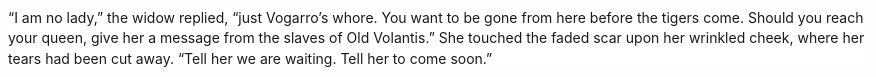 “I am no lady,” the widow replied, “just Vogarro’s whore. You want to be gone from here before the tigers come. Should you reach your queen, give her a message from the slaves of Old Volantis.” She touched the faded scar upon her wrinkled cheek, where her tears had been cut away. “Tell her we are waiting. Tell her to come soon.”
